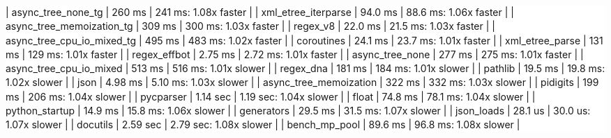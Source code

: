 | async_tree_none_tg         | 260 ms                                                                                                            | 241 ms: 1.08x faster                                                                                                    |
| xml_etree_iterparse        | 94.0 ms                                                                                                           | 88.6 ms: 1.06x faster                                                                                                   |
| async_tree_memoization_tg  | 309 ms                                                                                                            | 300 ms: 1.03x faster                                                                                                    |
| regex_v8                   | 22.0 ms                                                                                                           | 21.5 ms: 1.03x faster                                                                                                   |
| async_tree_cpu_io_mixed_tg | 495 ms                                                                                                            | 483 ms: 1.02x faster                                                                                                    |
| coroutines                 | 24.1 ms                                                                                                           | 23.7 ms: 1.01x faster                                                                                                   |
| xml_etree_parse            | 131 ms                                                                                                            | 129 ms: 1.01x faster                                                                                                    |
| regex_effbot               | 2.75 ms                                                                                                           | 2.72 ms: 1.01x faster                                                                                                   |
| async_tree_none            | 277 ms                                                                                                            | 275 ms: 1.01x faster                                                                                                    |
| async_tree_cpu_io_mixed    | 513 ms                                                                                                            | 516 ms: 1.01x slower                                                                                                    |
| regex_dna                  | 181 ms                                                                                                            | 184 ms: 1.01x slower                                                                                                    |
| pathlib                    | 19.5 ms                                                                                                           | 19.8 ms: 1.02x slower                                                                                                   |
| json                       | 4.98 ms                                                                                                           | 5.10 ms: 1.03x slower                                                                                                   |
| async_tree_memoization     | 322 ms                                                                                                            | 332 ms: 1.03x slower                                                                                                    |
| pidigits                   | 199 ms                                                                                                            | 206 ms: 1.04x slower                                                                                                    |
| pycparser                  | 1.14 sec                                                                                                          | 1.19 sec: 1.04x slower                                                                                                  |
| float                      | 74.8 ms                                                                                                           | 78.1 ms: 1.04x slower                                                                                                   |
| python_startup             | 14.9 ms                                                                                                           | 15.8 ms: 1.06x slower                                                                                                   |
| generators                 | 29.5 ms                                                                                                           | 31.5 ms: 1.07x slower                                                                                                   |
| json_loads                 | 28.1 us                                                                                                           | 30.0 us: 1.07x slower                                                                                                   |
| docutils                   | 2.59 sec                                                                                                          | 2.79 sec: 1.08x slower                                                                                                  |
| bench_mp_pool              | 89.6 ms                                                                                                           | 96.8 ms: 1.08x slower                                                                                                   |